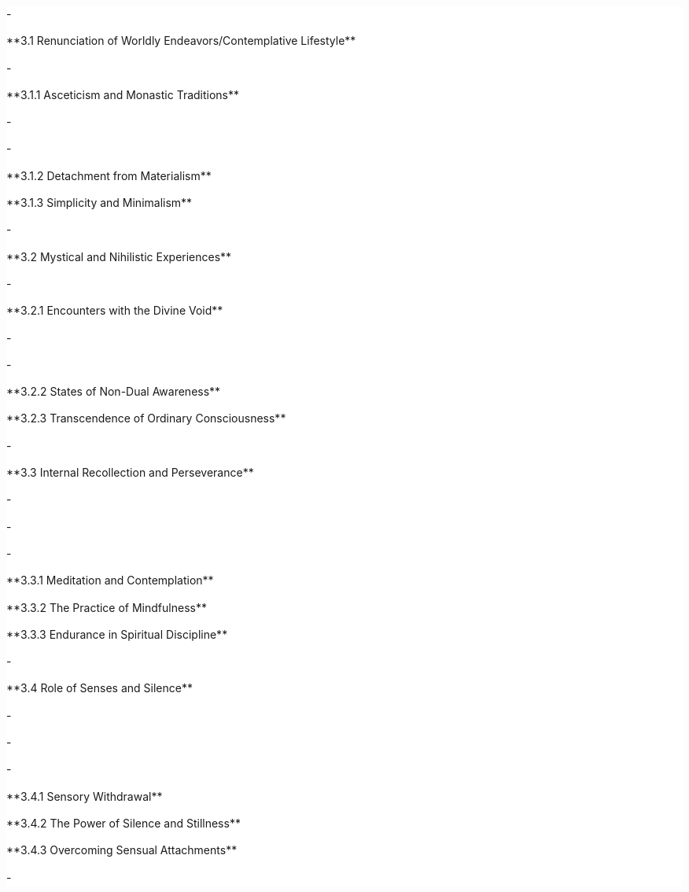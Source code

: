 \-

\*\*3.1 Renunciation of Worldly Endeavors/Contemplative Lifestyle\*\*

\-

\*\*3.1.1 Asceticism and Monastic Traditions\*\*

\-

\-

\*\*3.1.2 Detachment from Materialism\*\*

\*\*3.1.3 Simplicity and Minimalism\*\*

\-

\*\*3.2 Mystical and Nihilistic Experiences\*\*

\-

\*\*3.2.1 Encounters with the Divine Void\*\*

\-

\-

\*\*3.2.2 States of Non-Dual Awareness\*\*

\*\*3.2.3 Transcendence of Ordinary Consciousness\*\*

\-

\*\*3.3 Internal Recollection and Perseverance\*\*

\-

\-

\-

\*\*3.3.1 Meditation and Contemplation\*\*

\*\*3.3.2 The Practice of Mindfulness\*\*

\*\*3.3.3 Endurance in Spiritual Discipline\*\*

\-

\*\*3.4 Role of Senses and Silence\*\*

\-

\-

\-

\*\*3.4.1 Sensory Withdrawal\*\*

\*\*3.4.2 The Power of Silence and Stillness\*\*

\*\*3.4.3 Overcoming Sensual Attachments\*\*

\-
